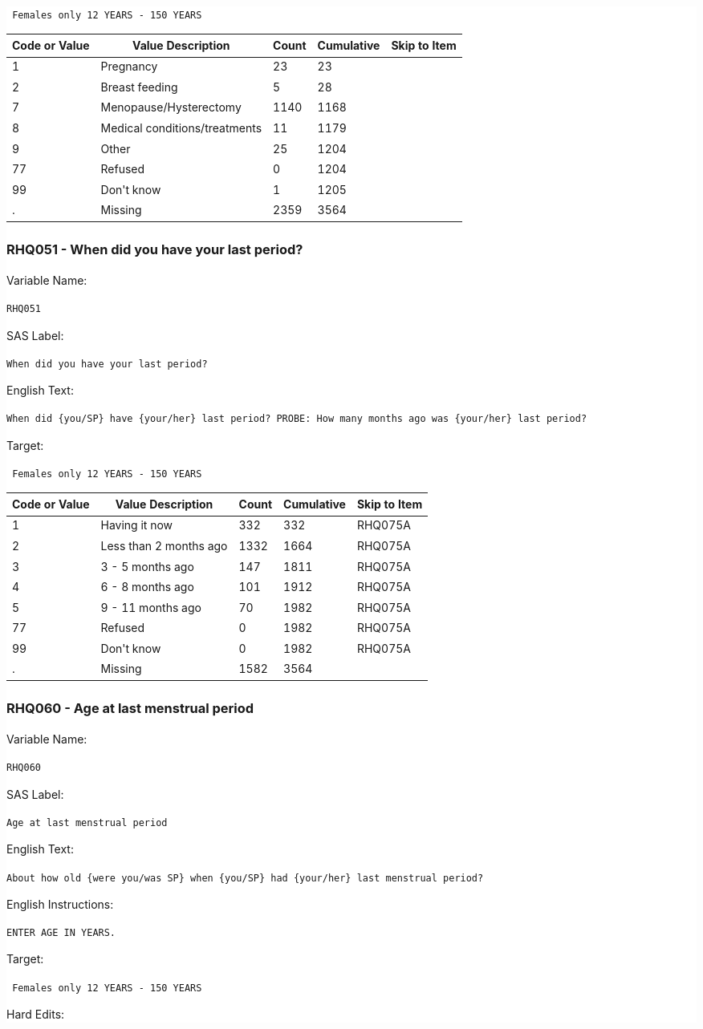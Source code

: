      Females only 12 YEARS - 150 YEARS
Code or Value | Value Description | Count | Cumulative | Skip to Item  
---|---|---|---|---  
1 | Pregnancy | 23 | 23 |   
2 | Breast feeding | 5 | 28 |   
7 | Menopause/Hysterectomy | 1140 | 1168 |   
8 | Medical conditions/treatments | 11 | 1179 |   
9 | Other | 25 | 1204 |   
77 | Refused | 0 | 1204 |   
99 | Don't know | 1 | 1205 |   
. | Missing | 2359 | 3564 |   
  
### RHQ051 - When did you have your last period?

Variable Name:

    RHQ051
SAS Label:

    When did you have your last period?
English Text:

    When did {you/SP} have {your/her} last period? PROBE: How many months ago was {your/her} last period?
Target:

     Females only 12 YEARS - 150 YEARS
Code or Value | Value Description | Count | Cumulative | Skip to Item  
---|---|---|---|---  
1 | Having it now | 332 | 332 | RHQ075A   
2 | Less than 2 months ago | 1332 | 1664 | RHQ075A   
3 | 3 - 5 months ago | 147 | 1811 | RHQ075A   
4 | 6 - 8 months ago | 101 | 1912 | RHQ075A   
5 | 9 - 11 months ago | 70 | 1982 | RHQ075A   
77 | Refused | 0 | 1982 | RHQ075A   
99 | Don't know | 0 | 1982 | RHQ075A   
. | Missing | 1582 | 3564 |   
  
### RHQ060 - Age at last menstrual period

Variable Name:

    RHQ060
SAS Label:

    Age at last menstrual period
English Text:

    About how old {were you/was SP} when {you/SP} had {your/her} last menstrual period?
English Instructions:

    ENTER AGE IN YEARS.
Target:

     Females only 12 YEARS - 150 YEARS
Hard Edits:
